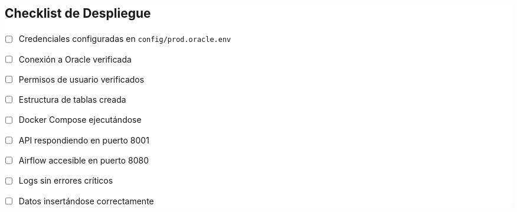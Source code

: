 ## Checklist de Despliegue

- [ ] Credenciales configuradas en `config/prod.oracle.env`
- [ ] Conexión a Oracle verificada
- [ ] Permisos de usuario verificados
- [ ] Estructura de tablas creada
- [ ] Docker Compose ejecutándose
- [ ] API respondiendo en puerto 8001
- [ ] Airflow accesible en puerto 8080
- [ ] Logs sin errores críticos
- [ ] Datos insertándose correctamente








